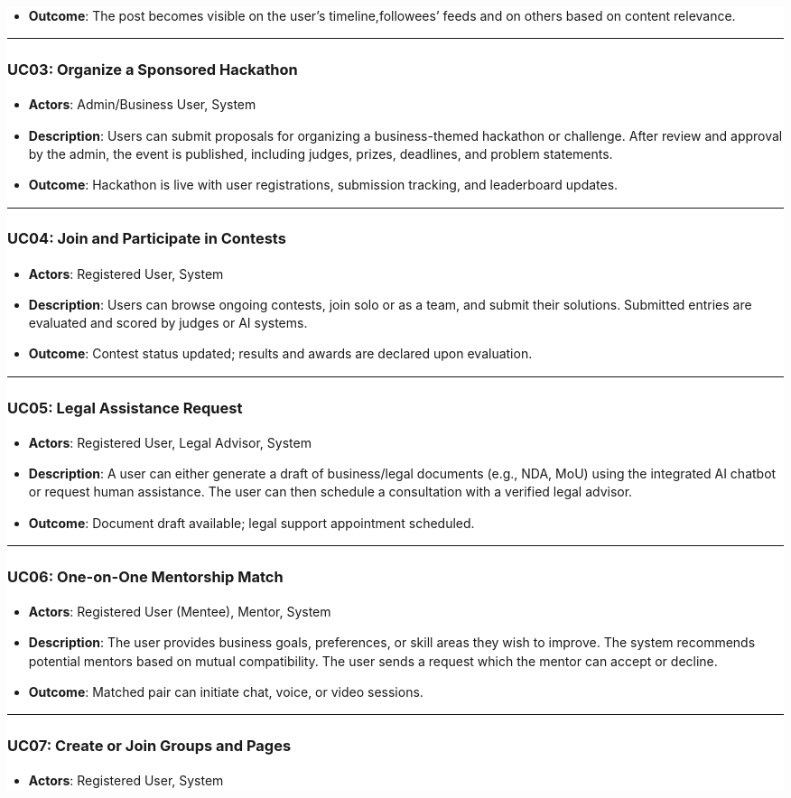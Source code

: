 * **Outcome**: The post becomes visible on the user’s timeline,followees’ feeds and on others based on content relevance.

---

### **UC03: Organize a Sponsored Hackathon**

* **Actors**: Admin/Business User, System

* **Description**: Users can submit proposals for organizing a business-themed hackathon or challenge. After review and approval by the admin, the event is published, including judges, prizes, deadlines, and problem statements.

* **Outcome**: Hackathon is live with user registrations, submission tracking, and leaderboard updates.

---

### **UC04: Join and Participate in Contests**

* **Actors**: Registered User, System

* **Description**: Users can browse ongoing contests, join solo or as a team, and submit their solutions. Submitted entries are evaluated and scored by judges or AI systems.

* **Outcome**: Contest status updated; results and awards are declared upon evaluation.

---

### **UC05: Legal Assistance Request**

* **Actors**: Registered User, Legal Advisor, System

* **Description**: A user can either generate a draft of business/legal documents (e.g., NDA, MoU) using the integrated AI chatbot or request human assistance. The user can then schedule a consultation with a verified legal advisor.

* **Outcome**: Document draft available; legal support appointment scheduled.

---

### **UC06: One-on-One Mentorship Match**

* **Actors**: Registered User (Mentee), Mentor, System

* **Description**: The user provides business goals, preferences, or skill areas they wish to improve. The system recommends potential mentors based on mutual compatibility. The user sends a request which the mentor can accept or decline.

* **Outcome**: Matched pair can initiate chat, voice, or video sessions.

---

### **UC07: Create or Join Groups and Pages**

* **Actors**: Registered User, System
